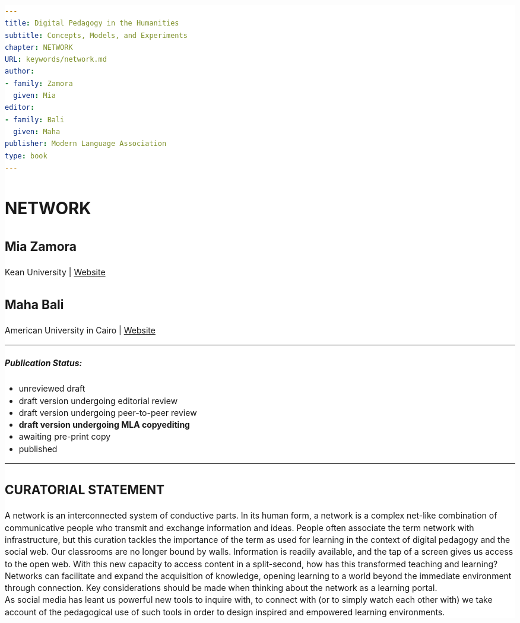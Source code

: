 ```yaml
---
title: Digital Pedagogy in the Humanities
subtitle: Concepts, Models, and Experiments
chapter: NETWORK
URL: keywords/network.md
author: 
- family: Zamora
  given: Mia
editor: 
- family: Bali
  given: Maha
publisher: Modern Language Association
type: book
---
```


# NETWORK

## Mia Zamora 
Kean University | [Website](http://miazamoraphd.com)

## Maha Bali
American University in Cairo | [Website](http://blog.mahabali.me) 

---
##### Publication Status:
* unreviewed draft
* draft version undergoing editorial review
* draft version undergoing peer-to-peer review
* **draft version undergoing MLA copyediting**
* awaiting pre-print copy
* published 

--- 
## CURATORIAL STATEMENT 


A network is an interconnected system of conductive parts.  In its human form, a network is a complex net-like combination of communicative people who transmit and exchange information and ideas.  People often associate the term network with infrastructure, but this curation tackles the importance of the term as used for learning in the context of digital pedagogy and the social web. Our classrooms are no longer bound by walls.  Information is readily available, and the tap of a screen gives us access to the open web.  With this new capacity to access content in a split-second, how has this transformed teaching and learning? Networks can facilitate and expand the acquisition of knowledge, opening learning to a world beyond the immediate environment through connection.  Key considerations should be made when thinking about the network as a learning portal.  
As social media has leant us powerful new tools to inquire with, to connect with (or to simply watch each other with) we take account of the pedagogical use of such tools in order to design inspired and empowered learning environments.
